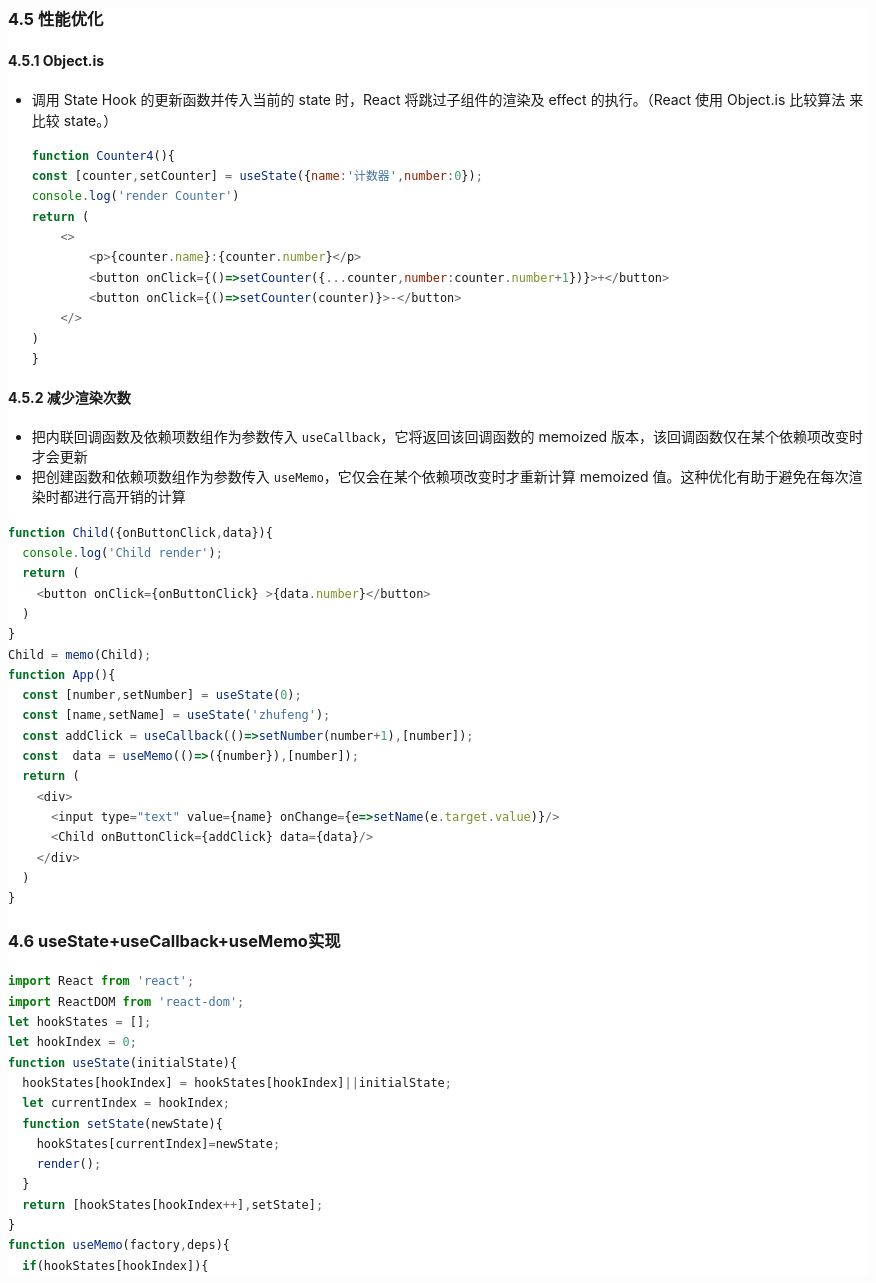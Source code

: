 ### 4.5 性能优化

#### 4.5.1 Object.is

- 调用 State Hook 的更新函数并传入当前的 state 时，React 将跳过子组件的渲染及 effect 的执行。（React 使用 Object.is 比较算法 来比较 state。）

  ```js
  function Counter4(){
  const [counter,setCounter] = useState({name:'计数器',number:0});
  console.log('render Counter')
  return (
      <>
          <p>{counter.name}:{counter.number}</p>
          <button onClick={()=>setCounter({...counter,number:counter.number+1})}>+</button>
          <button onClick={()=>setCounter(counter)}>-</button>
      </>
  )
  }
  ```

#### 4.5.2 减少渲染次数

- 把内联回调函数及依赖项数组作为参数传入 `useCallback`，它将返回该回调函数的 memoized 版本，该回调函数仅在某个依赖项改变时才会更新
- 把创建函数和依赖项数组作为参数传入 `useMemo`，它仅会在某个依赖项改变时才重新计算 memoized 值。这种优化有助于避免在每次渲染时都进行高开销的计算

```js
function Child({onButtonClick,data}){
  console.log('Child render');
  return (
    <button onClick={onButtonClick} >{data.number}</button>
  )
}
Child = memo(Child);
function App(){
  const [number,setNumber] = useState(0);
  const [name,setName] = useState('zhufeng');
  const addClick = useCallback(()=>setNumber(number+1),[number]);
  const  data = useMemo(()=>({number}),[number]);
  return (
    <div>
      <input type="text" value={name} onChange={e=>setName(e.target.value)}/>
      <Child onButtonClick={addClick} data={data}/>
    </div>
  )
}
```

### 4.6 useState+useCallback+useMemo实现

```js
import React from 'react';
import ReactDOM from 'react-dom';
let hookStates = [];
let hookIndex = 0;
function useState(initialState){
  hookStates[hookIndex] = hookStates[hookIndex]||initialState;
  let currentIndex = hookIndex; 
  function setState(newState){
    hookStates[currentIndex]=newState;
    render();
  }
  return [hookStates[hookIndex++],setState];
}
function useMemo(factory,deps){
  if(hookStates[hookIndex]){
```